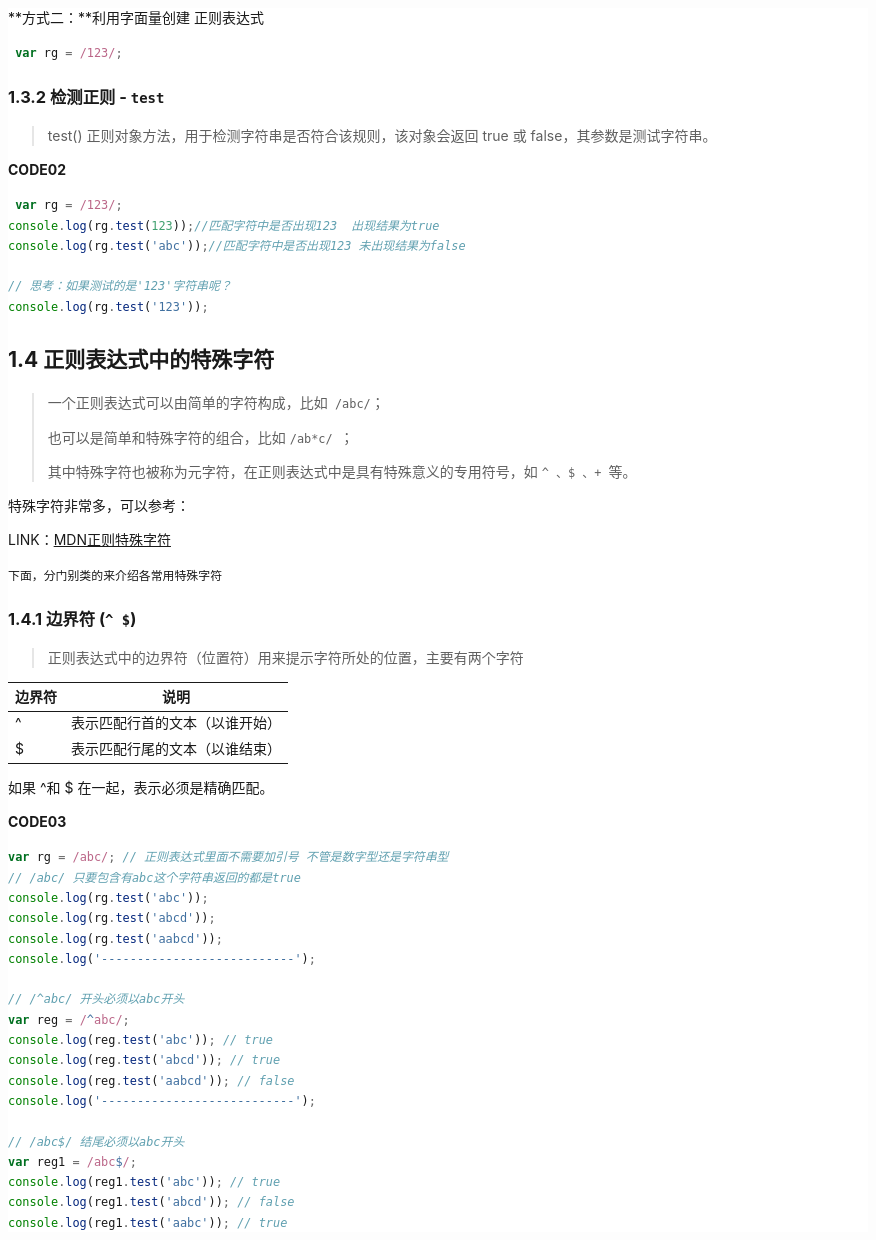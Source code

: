 **方式二：**利用字面量创建 正则表达式

```js
 var rg = /123/;
```

### 1.3.2 检测正则 - `test`

> test() 正则对象方法，用于检测字符串是否符合该规则，该对象会返回 true 或 false，其参数是测试字符串。

**CODE02**

```js
 var rg = /123/;
console.log(rg.test(123));//匹配字符中是否出现123  出现结果为true
console.log(rg.test('abc'));//匹配字符中是否出现123 未出现结果为false

// 思考：如果测试的是'123'字符串呢？
console.log(rg.test('123'));
```

## 1.4 正则表达式中的特殊字符

> 一个正则表达式可以由简单的字符构成，比如` /abc/`；
>
> 也可以是简单和特殊字符的组合，比如 `/ab*c/ `；
>
> 其中特殊字符也被称为元字符，在正则表达式中是具有特殊意义的专用符号，如 `^ 、$ 、+ `等。

特殊字符非常多，可以参考： 

LINK：[MDN正则特殊字符](https://developer.mozilla.org/zh-CN/docs/Web/JavaScript/Guide/Regular_Expressions)

`下面，分门别类的来介绍各常用特殊字符`

### 1.4.1 边界符 (`^ $`)

> 正则表达式中的边界符（位置符）用来提示字符所处的位置，主要有两个字符

| 边界符 | 说明                           |
| ------ | ------------------------------ |
| ^      | 表示匹配行首的文本（以谁开始） |
| $      | 表示匹配行尾的文本（以谁结束） |

如果 ^和 $ 在一起，表示必须是精确匹配。

**CODE03**

```js
var rg = /abc/; // 正则表达式里面不需要加引号 不管是数字型还是字符串型
// /abc/ 只要包含有abc这个字符串返回的都是true
console.log(rg.test('abc'));
console.log(rg.test('abcd'));
console.log(rg.test('aabcd'));
console.log('---------------------------');

// /^abc/ 开头必须以abc开头
var reg = /^abc/;
console.log(reg.test('abc')); // true
console.log(reg.test('abcd')); // true
console.log(reg.test('aabcd')); // false
console.log('---------------------------');

// /abc$/ 结尾必须以abc开头
var reg1 = /abc$/;
console.log(reg1.test('abc')); // true
console.log(reg1.test('abcd')); // false
console.log(reg1.test('aabc')); // true
```